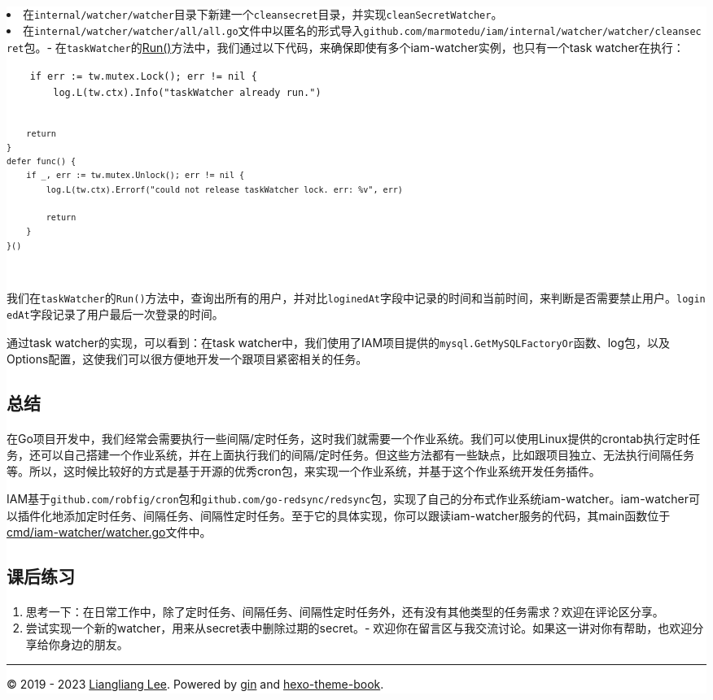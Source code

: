 <li>在<code>internal/watcher/watcher</code>目录下新建一个<code>cleansecret</code>目录，并实现<code>cleanSecretWatcher</code>。</li>
<li>在<code>internal/watcher/watcher/all/all.go</code>文件中以匿名的形式导入<code>github.com/marmotedu/iam/internal/watcher/watcher/cleansecret</code>包。-
在<code>taskWatcher</code>的<a href="https://github.com/marmotedu/iam/blob/v1.2.0/internal/watcher/watcher/task/watcher.go#L27" target="_blank">Run()</a>方法中，我们通过以下代码，来确保即使有多个iam-watcher实例，也只有一个task watcher在执行：</li>
</ol>
<pre><code class="language-go">    if err := tw.mutex.Lock(); err != nil {               
        log.L(tw.ctx).Info("taskWatcher already run.")    

        return    
    }                 
    defer func() {                                      
        if _, err := tw.mutex.Unlock(); err != nil {    
            log.L(tw.ctx).Errorf("could not release taskWatcher lock. err: %v", err)    

            return    
        }    
    }()
</code></pre>
<p>我们在<code>taskWatcher</code>的<code>Run()</code>方法中，查询出所有的用户，并对比<code>loginedAt</code>字段中记录的时间和当前时间，来判断是否需要禁止用户。<code>loginedAt</code>字段记录了用户最后一次登录的时间。</p>
<p>通过task watcher的实现，可以看到：在task watcher中，我们使用了IAM项目提供的<code>mysql.GetMySQLFactoryOr</code>函数、log包，以及Options配置，这使我们可以很方便地开发一个跟项目紧密相关的任务。</p>
<h2 id="总结">总结</h2>
<p>在Go项目开发中，我们经常会需要执行一些间隔/定时任务，这时我们就需要一个作业系统。我们可以使用Linux提供的crontab执行定时任务，还可以自己搭建一个作业系统，并在上面执行我们的间隔/定时任务。但这些方法都有一些缺点，比如跟项目独立、无法执行间隔任务等。所以，这时候比较好的方式是基于开源的优秀cron包，来实现一个作业系统，并基于这个作业系统开发任务插件。</p>
<p>IAM基于<code>github.com/robfig/cron</code>包和<code>github.com/go-redsync/redsync</code>包，实现了自己的分布式作业系统iam-watcher。iam-watcher可以插件化地添加定时任务、间隔任务、间隔性定时任务。至于它的具体实现，你可以跟读iam-watcher服务的代码，其main函数位于<a href="https://github.com/marmotedu/iam/blob/v1.2.0/cmd/iam-watcher/watcher.go" target="_blank">cmd/iam-watcher/watcher.go</a>文件中。</p>
<h2 id="课后练习">课后练习</h2>
<ol>
<li>思考一下：在日常工作中，除了定时任务、间隔任务、间隔性定时任务外，还有没有其他类型的任务需求？欢迎在评论区分享。</li>
<li>尝试实现一个新的watcher，用来从secret表中删除过期的secret。-
欢迎你在留言区与我交流讨论。如果这一讲对你有帮助，也欢迎分享给你身边的朋友。</li>
</ol>
</div>
</div>
<div>
<div id="prePage" style="float: left">
</div>
<div id="nextPage" style="float: right">
</div>
</div>
</div>
</div>
</div>
<div class="copyright">
<hr/>
<p>© 2019 - 2023 <a href="/cdn-cgi/l/email-protection#e68a8a8adfd2d7d7d6d1a6818b878f8ac885898b" target="_blank">Liangliang Lee</a>.
                    Powered by <a href="https://github.com/gin-gonic/gin" target="_blank">gin</a> and <a href="https://github.com/kaiiiz/hexo-theme-book" target="_blank">hexo-theme-book</a>.</p>
</div>
</div>
<a class="off-canvas-overlay" onclick="hide_canvas()"></a>
</div>